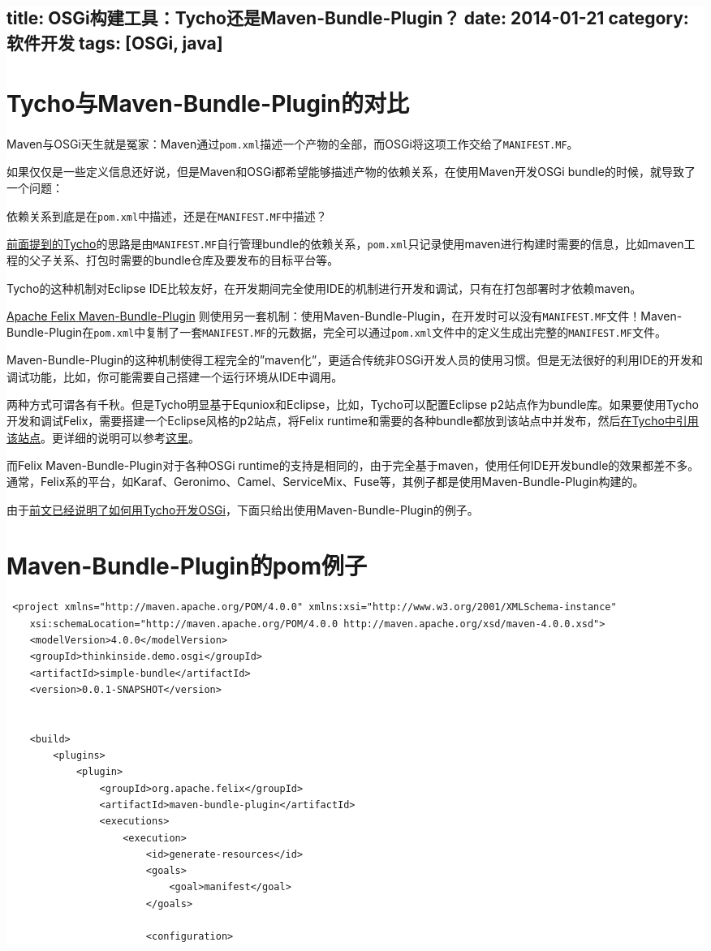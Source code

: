 title: OSGi构建工具：Tycho还是Maven-Bundle-Plugin？
date: 2014-01-21
category: 软件开发
tags: [OSGi, java]
---

# Tycho与Maven-Bundle-Plugin的对比

Maven与OSGi天生就是冤家：Maven通过`pom.xml`描述一个产物的全部，而OSGi将这项工作交给了`MANIFEST.MF`。

如果仅仅是一些定义信息还好说，但是Maven和OSGi都希望能够描述产物的依赖关系，在使用Maven开发OSGi bundle的时候，就导致了一个问题：

依赖关系到底是在`pom.xml`中描述，还是在`MANIFEST.MF`中描述？

[前面提到的Tycho](/2014/01/08/build_osgi_bundle_with_tycho_maven_plugin.html)的思路是由`MANIFEST.MF`自行管理bundle的依赖关系，`pom.xml`只记录使用maven进行构建时需要的信息，比如maven工程的父子关系、打包时需要的bundle仓库及要发布的目标平台等。

Tycho的这种机制对Eclipse IDE比较友好，在开发期间完全使用IDE的机制进行开发和调试，只有在打包部署时才依赖maven。



[Apache Felix Maven-Bundle-Plugin](http://felix.apache.org/site/apache-felix-maven-bundle-plugin-bnd.html)
则使用另一套机制：使用Maven-Bundle-Plugin，在开发时可以没有`MANIFEST.MF`文件！Maven-Bundle-Plugin在`pom.xml`中复制了一套`MANIFEST.MF`的元数据，完全可以通过`pom.xml`文件中的定义生成出完整的`MANIFEST.MF`文件。

Maven-Bundle-Plugin的这种机制使得工程完全的”maven化”，更适合传统非OSGi开发人员的使用习惯。但是无法很好的利用IDE的开发和调试功能，比如，你可能需要自己搭建一个运行环境从IDE中调用。


两种方式可谓各有千秋。但是Tycho明显基于Equniox和Eclipse，比如，Tycho可以配置Eclipse p2站点作为bundle库。如果要使用Tycho开发和调试Felix，需要搭建一个Eclipse风格的p2站点，将Felix runtime和需要的各种bundle都放到该站点中并发布，然后[在Tycho中引用该站点](/2014/01/08/build_osgi_bundle_with_tycho_maven_plugin.html#menuIndex2)。更详细的说明可以参考[这里](http://vzurczak.wordpress.com/2013/02/27/a-target-platform-based-on-apache-felix/)。

而Felix Maven-Bundle-Plugin对于各种OSGi runtime的支持是相同的，由于完全基于maven，使用任何IDE开发bundle的效果都差不多。通常，Felix系的平台，如Karaf、Geronimo、Camel、ServiceMix、Fuse等，其例子都是使用Maven-Bundle-Plugin构建的。

由于[前文已经说明了如何用Tycho开发OSGi](/2014/01/08/build_osgi_bundle_with_tycho_maven_plugin.html)，下面只给出使用Maven-Bundle-Plugin的例子。


# Maven-Bundle-Plugin的pom例子

```
 <project xmlns="http://maven.apache.org/POM/4.0.0" xmlns:xsi="http://www.w3.org/2001/XMLSchema-instance"
	xsi:schemaLocation="http://maven.apache.org/POM/4.0.0 http://maven.apache.org/xsd/maven-4.0.0.xsd">
	<modelVersion>4.0.0</modelVersion>
	<groupId>thinkinside.demo.osgi</groupId>
	<artifactId>simple-bundle</artifactId>
	<version>0.0.1-SNAPSHOT</version>


	<build>
		<plugins>
			<plugin>
				<groupId>org.apache.felix</groupId>
				<artifactId>maven-bundle-plugin</artifactId>
				<executions>
					<execution>
						<id>generate-resources</id>
						<goals>
							<goal>manifest</goal>
						</goals>

						<configuration>
```
